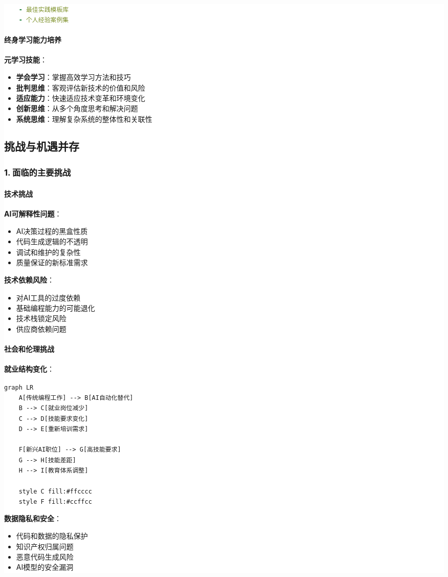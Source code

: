 ```yaml
    - 最佳实践模板库
    - 个人经验案例集
```

#### 终身学习能力培养

**元学习技能**：
- **学会学习**：掌握高效学习方法和技巧
- **批判思维**：客观评估新技术的价值和风险
- **适应能力**：快速适应技术变革和环境变化
- **创新思维**：从多个角度思考和解决问题
- **系统思维**：理解复杂系统的整体性和关联性

## 挑战与机遇并存

### 1. 面临的主要挑战

#### 技术挑战

**AI可解释性问题**：
- AI决策过程的黑盒性质
- 代码生成逻辑的不透明
- 调试和维护的复杂性
- 质量保证的新标准需求

**技术依赖风险**：
- 对AI工具的过度依赖
- 基础编程能力的可能退化
- 技术栈锁定风险
- 供应商依赖问题

#### 社会和伦理挑战

**就业结构变化**：
```mermaid
graph LR
    A[传统编程工作] --> B[AI自动化替代]
    B --> C[就业岗位减少]
    C --> D[技能要求变化]
    D --> E[重新培训需求]
    
    F[新兴AI职位] --> G[高技能要求]
    G --> H[技能差距]
    H --> I[教育体系调整]
    
    style C fill:#ffcccc
    style F fill:#ccffcc
```

**数据隐私和安全**：
- 代码和数据的隐私保护
- 知识产权归属问题
- 恶意代码生成风险
- AI模型的安全漏洞
